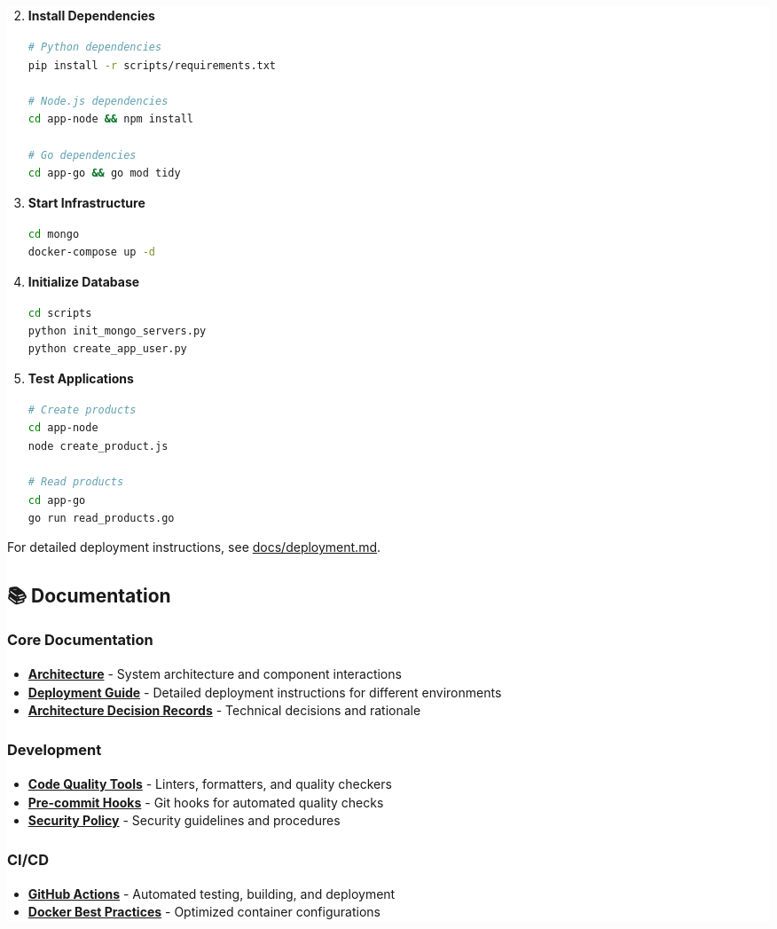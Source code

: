 2. **Install Dependencies**
   ```bash
   # Python dependencies
   pip install -r scripts/requirements.txt
   
   # Node.js dependencies
   cd app-node && npm install
   
   # Go dependencies
   cd app-go && go mod tidy
   ```

3. **Start Infrastructure**
   ```bash
   cd mongo
   docker-compose up -d
   ```

4. **Initialize Database**
   ```bash
   cd scripts
   python init_mongo_servers.py
   python create_app_user.py
   ```

5. **Test Applications**
   ```bash
   # Create products
   cd app-node
   node create_product.js
   
   # Read products
   cd app-go
   go run read_products.go
   ```

For detailed deployment instructions, see [docs/deployment.md](docs/deployment.md).

## 📚 Documentation

### Core Documentation
- [**Architecture**](docs/architecture.md) - System architecture and component interactions
- [**Deployment Guide**](docs/deployment.md) - Detailed deployment instructions for different environments
- [**Architecture Decision Records**](docs/decisions.md) - Technical decisions and rationale

### Development
- [**Code Quality Tools**](code-quality/) - Linters, formatters, and quality checkers
- [**Pre-commit Hooks**](demo_pre_commit_hooks/) - Git hooks for automated quality checks
- [**Security Policy**](security/security-policy.md) - Security guidelines and procedures

### CI/CD
- [**GitHub Actions**](.github/workflows/) - Automated testing, building, and deployment
- [**Docker Best Practices**](app-go/Dockerfile) - Optimized container configurations
